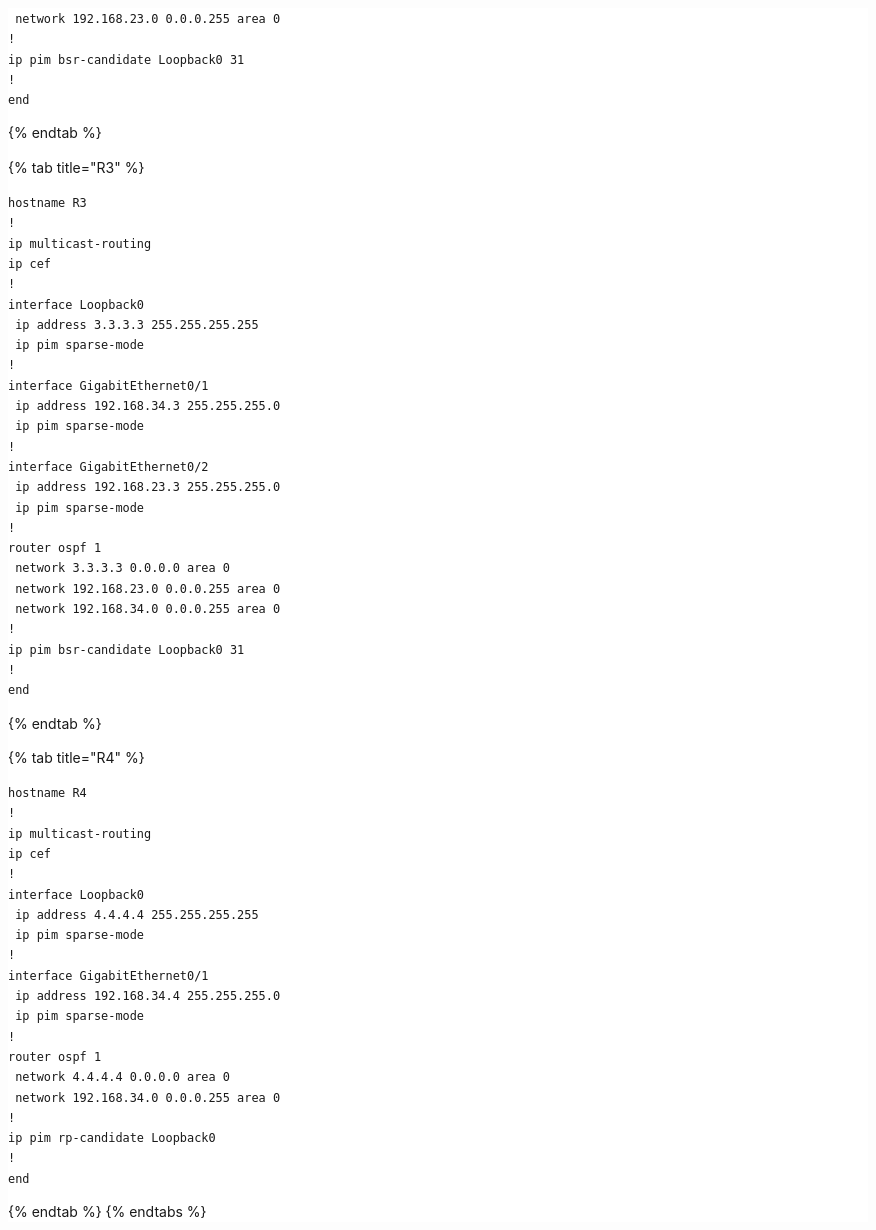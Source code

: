 ```
 network 192.168.23.0 0.0.0.255 area 0
!
ip pim bsr-candidate Loopback0 31
!
end
```
{% endtab %}

{% tab title="R3" %}
```
hostname R3
!
ip multicast-routing 
ip cef
!
interface Loopback0
 ip address 3.3.3.3 255.255.255.255
 ip pim sparse-mode
!
interface GigabitEthernet0/1
 ip address 192.168.34.3 255.255.255.0
 ip pim sparse-mode
!
interface GigabitEthernet0/2
 ip address 192.168.23.3 255.255.255.0
 ip pim sparse-mode
!
router ospf 1
 network 3.3.3.3 0.0.0.0 area 0
 network 192.168.23.0 0.0.0.255 area 0
 network 192.168.34.0 0.0.0.255 area 0
!
ip pim bsr-candidate Loopback0 31
!
end
```
{% endtab %}

{% tab title="R4" %}
```
hostname R4
!
ip multicast-routing 
ip cef
!
interface Loopback0
 ip address 4.4.4.4 255.255.255.255
 ip pim sparse-mode
!
interface GigabitEthernet0/1
 ip address 192.168.34.4 255.255.255.0
 ip pim sparse-mode
!
router ospf 1
 network 4.4.4.4 0.0.0.0 area 0
 network 192.168.34.0 0.0.0.255 area 0
!
ip pim rp-candidate Loopback0
!
end
```
{% endtab %}
{% endtabs %}
